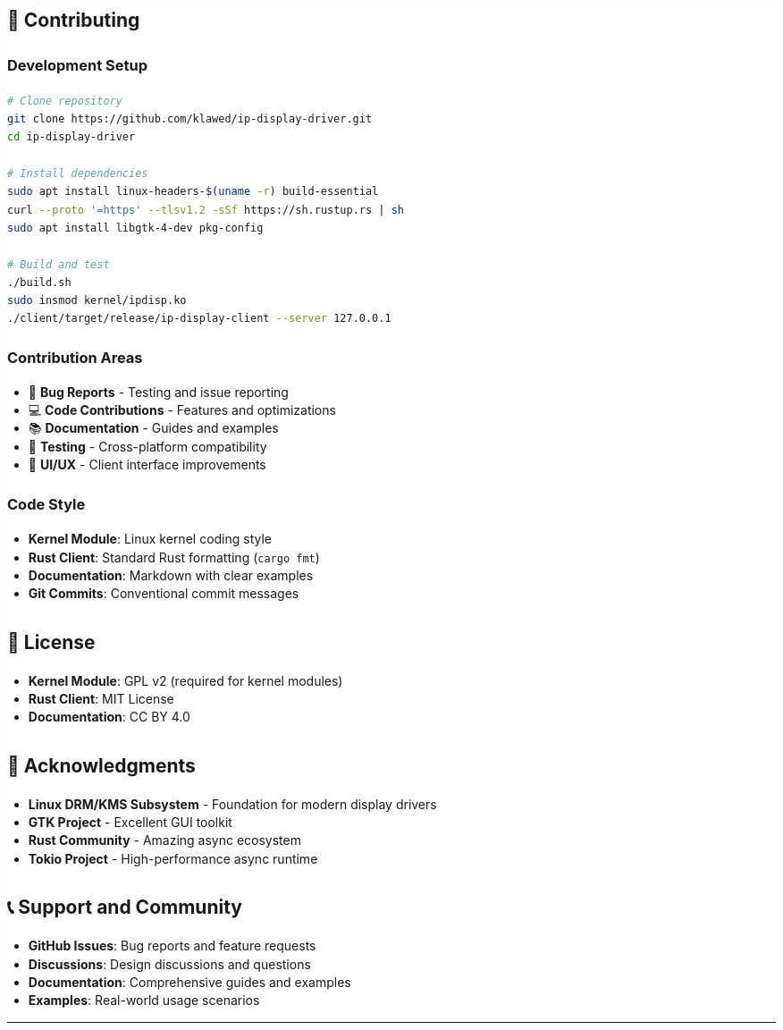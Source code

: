 ## 🤝 Contributing

### Development Setup
```bash
# Clone repository
git clone https://github.com/klawed/ip-display-driver.git
cd ip-display-driver

# Install dependencies
sudo apt install linux-headers-$(uname -r) build-essential
curl --proto '=https' --tlsv1.2 -sSf https://sh.rustup.rs | sh
sudo apt install libgtk-4-dev pkg-config

# Build and test
./build.sh
sudo insmod kernel/ipdisp.ko
./client/target/release/ip-display-client --server 127.0.0.1
```

### Contribution Areas
- 🐛 **Bug Reports** - Testing and issue reporting
- 💻 **Code Contributions** - Features and optimizations
- 📚 **Documentation** - Guides and examples
- 🧪 **Testing** - Cross-platform compatibility
- 🎨 **UI/UX** - Client interface improvements

### Code Style
- **Kernel Module**: Linux kernel coding style
- **Rust Client**: Standard Rust formatting (`cargo fmt`)
- **Documentation**: Markdown with clear examples
- **Git Commits**: Conventional commit messages

## 📄 License

- **Kernel Module**: GPL v2 (required for kernel modules)
- **Rust Client**: MIT License
- **Documentation**: CC BY 4.0

## 🙏 Acknowledgments

- **Linux DRM/KMS Subsystem** - Foundation for modern display drivers
- **GTK Project** - Excellent GUI toolkit
- **Rust Community** - Amazing async ecosystem
- **Tokio Project** - High-performance async runtime

## 📞 Support and Community

- **GitHub Issues**: Bug reports and feature requests
- **Discussions**: Design discussions and questions
- **Documentation**: Comprehensive guides and examples
- **Examples**: Real-world usage scenarios

---